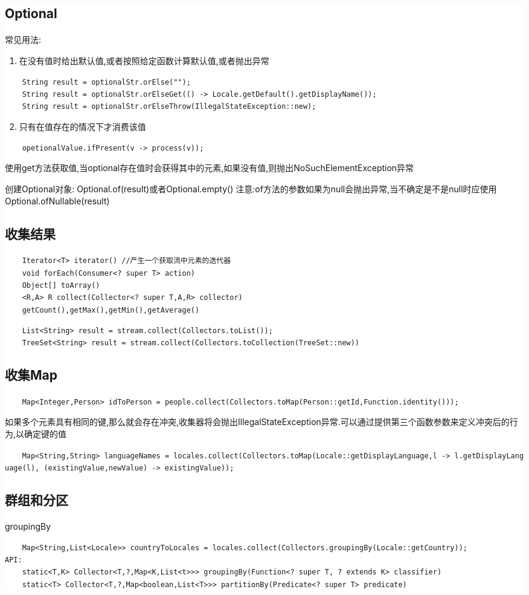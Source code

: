 ## Optional
常见用法:
1. 在没有值时给出默认值,或者按照给定函数计算默认值,或者抛出异常

```
    String result = optionalStr.orElse("");
    String result = optionalStr.orElseGet(() -> Locale.getDefault().getDisplayName());
    String result = optionalStr.orElseThrow(IllegalStateException::new);
```
2. 只有在值存在的情况下才消费该值


```
    opetionalValue.ifPresent(v -> process(v));
```

使用get方法获取值,当optional存在值时会获得其中的元素,如果没有值,则抛出NoSuchElementException异常

创建Optional对象:
Optional.of(result)或者Optional.empty()
注意:of方法的参数如果为null会抛出异常,当不确定是不是null时应使用Optional.ofNullable(result)

## 收集结果

```
    Iterator<T> iterator() //产生一个获取流中元素的迭代器
    void forEach(Consumer<? super T> action)
    Object[] toArray()
    <R,A> R collect(Collector<? super T,A,R> collector)
    getCount(),getMax(),getMin(),getAverage()
```

```
    List<String> result = stream.collect(Collectors.toList());
    TreeSet<String> result = stream.collect(Collectors.toCollection(TreeSet::new))
```

## 收集Map

```
    Map<Integer,Person> idToPerson = people.collect(Collectors.toMap(Person::getId,Function.identity()));
```
如果多个元素具有相同的键,那么就会存在冲突,收集器将会抛出IllegalStateException异常.可以通过提供第三个函数参数来定义冲突后的行为,以确定键的值

```
    Map<String,String> languageNames = locales.collect(Collectors.toMap(Locale::getDisplayLanguage,l -> l.getDisplayLanguage(l), (existingValue,newValue) -> existingValue));
```

## 群组和分区
groupingBy

```
    Map<String,List<Locale>> countryToLocales = locales.collect(Collectors.groupingBy(Locale::getCountry));
API:
    static<T,K> Collector<T,?,Map<K,List<t>>> groupingBy(Function<? super T, ? extends K> classifier)
    static<T> Collector<T,?,Map<boolean,List<T>>> partitionBy(Predicate<? super T> predicate)
```

